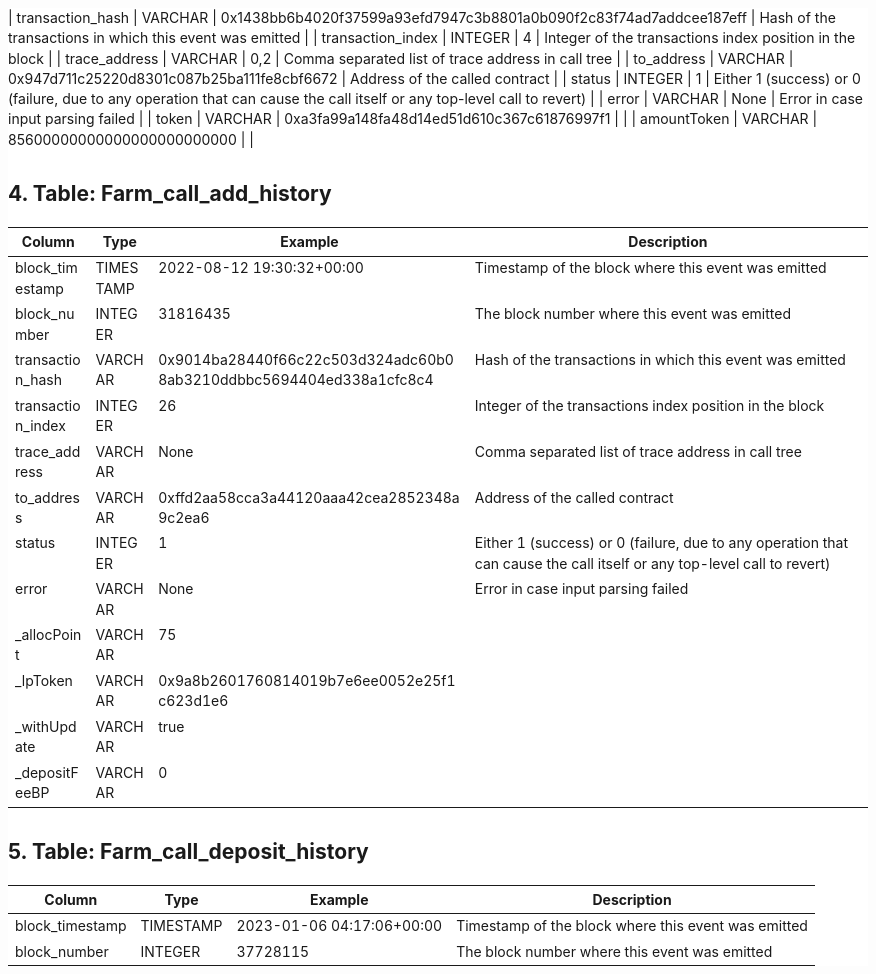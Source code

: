 | transaction\_hash  | VARCHAR   | 0x1438bb6b4020f37599a93efd7947c3b8801a0b090f2c83f74ad7addcee187eff | Hash of the transactions in which this event was emitted                                                               |
| transaction\_index | INTEGER   | 4                                                                  | Integer of the transactions index position in the block                                                                |
| trace\_address     | VARCHAR   | 0,2                                                                | Comma separated list of trace address in call tree                                                                     |
| to\_address        | VARCHAR   | 0x947d711c25220d8301c087b25ba111fe8cbf6672                         | Address of the called contract                                                                                         |
| status             | INTEGER   | 1                                                                  | Either 1 (success) or 0 (failure, due to any operation that can cause the call itself or any top-level call to revert) |
| error              | VARCHAR   | None                                                               | Error in case input parsing failed                                                                                     |
| token              | VARCHAR   | 0xa3fa99a148fa48d14ed51d610c367c61876997f1                         |                                                                                                                        |
| amountToken        | VARCHAR   | 85600000000000000000000000                                         |                                                                                                                        |

## 4. Table: Farm\_call\_add\_history

| Column             | Type      | Example                                                            | Description                                                                                                            |
| ------------------ | --------- | ------------------------------------------------------------------ | ---------------------------------------------------------------------------------------------------------------------- |
| block\_timestamp   | TIMESTAMP | 2022-08-12 19:30:32+00:00                                          | Timestamp of the block where this event was emitted                                                                    |
| block\_number      | INTEGER   | 31816435                                                           | The block number where this event was emitted                                                                          |
| transaction\_hash  | VARCHAR   | 0x9014ba28440f66c22c503d324adc60b08ab3210ddbbc5694404ed338a1cfc8c4 | Hash of the transactions in which this event was emitted                                                               |
| transaction\_index | INTEGER   | 26                                                                 | Integer of the transactions index position in the block                                                                |
| trace\_address     | VARCHAR   | None                                                               | Comma separated list of trace address in call tree                                                                     |
| to\_address        | VARCHAR   | 0xffd2aa58cca3a44120aaa42cea2852348a9c2ea6                         | Address of the called contract                                                                                         |
| status             | INTEGER   | 1                                                                  | Either 1 (success) or 0 (failure, due to any operation that can cause the call itself or any top-level call to revert) |
| error              | VARCHAR   | None                                                               | Error in case input parsing failed                                                                                     |
| \_allocPoint       | VARCHAR   | 75                                                                 |                                                                                                                        |
| \_lpToken          | VARCHAR   | 0x9a8b2601760814019b7e6ee0052e25f1c623d1e6                         |                                                                                                                        |
| \_withUpdate       | VARCHAR   | true                                                               |                                                                                                                        |
| \_depositFeeBP     | VARCHAR   | 0                                                                  |                                                                                                                        |

## 5. Table: Farm\_call\_deposit\_history

| Column             | Type      | Example                                                            | Description                                                                                                            |
| ------------------ | --------- | ------------------------------------------------------------------ | ---------------------------------------------------------------------------------------------------------------------- |
| block\_timestamp   | TIMESTAMP | 2023-01-06 04:17:06+00:00                                          | Timestamp of the block where this event was emitted                                                                    |
| block\_number      | INTEGER   | 37728115                                                           | The block number where this event was emitted                                                                          |